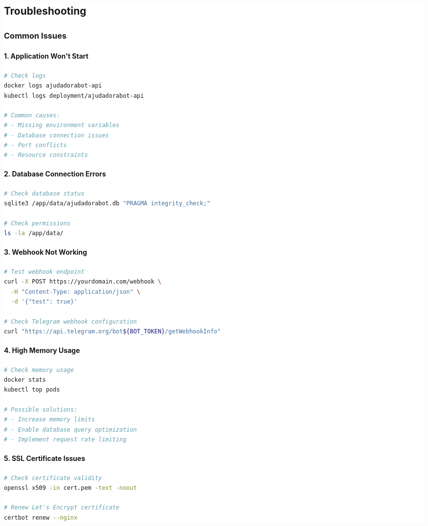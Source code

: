 ## Troubleshooting

### Common Issues

#### 1. Application Won't Start
```bash
# Check logs
docker logs ajudadorabot-api
kubectl logs deployment/ajudadorabot-api

# Common causes:
# - Missing environment variables
# - Database connection issues
# - Port conflicts
# - Resource constraints
```

#### 2. Database Connection Errors
```bash
# Check database status
sqlite3 /app/data/ajudadorabot.db "PRAGMA integrity_check;"

# Check permissions
ls -la /app/data/
```

#### 3. Webhook Not Working
```bash
# Test webhook endpoint
curl -X POST https://yourdomain.com/webhook \
  -H "Content-Type: application/json" \
  -d '{"test": true}'

# Check Telegram webhook configuration
curl "https://api.telegram.org/bot${BOT_TOKEN}/getWebhookInfo"
```

#### 4. High Memory Usage
```bash
# Check memory usage
docker stats
kubectl top pods

# Possible solutions:
# - Increase memory limits
# - Enable database query optimization
# - Implement request rate limiting
```

#### 5. SSL Certificate Issues
```bash
# Check certificate validity
openssl x509 -in cert.pem -text -noout

# Renew Let's Encrypt certificate
certbot renew --nginx
```
